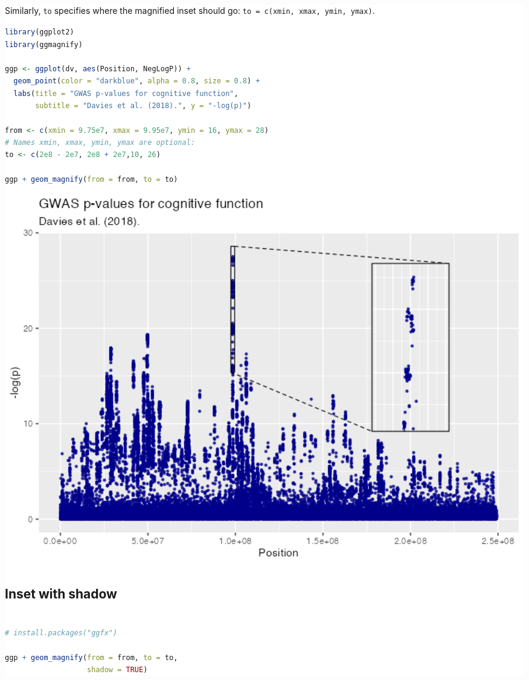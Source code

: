 Similarly, `to` specifies where the magnified inset should go:
`to = c(xmin, xmax, ymin, ymax)`.

``` r
library(ggplot2)
library(ggmagnify)

ggp <- ggplot(dv, aes(Position, NegLogP)) + 
  geom_point(color = "darkblue", alpha = 0.8, size = 0.8) +
  labs(title = "GWAS p-values for cognitive function",
       subtitle = "Davies et al. (2018).", y = "-log(p)")

from <- c(xmin = 9.75e7, xmax = 9.95e7, ymin = 16, ymax = 28)
# Names xmin, xmax, ymin, ymax are optional:
to <- c(2e8 - 2e7, 2e8 + 2e7,10, 26)

ggp + geom_magnify(from = from, to = to)
```

<img src="man/figures/README-example-basic-1.png" width="100%" />

## Inset with shadow

``` r

# install.packages("ggfx")

ggp + geom_magnify(from = from, to = to, 
                   shadow = TRUE)
```
